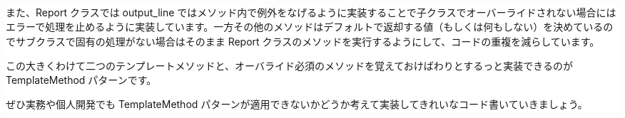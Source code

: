 また、Report クラスでは output_line ではメソッド内で例外をなげるように実装することで子クラスでオーバーライドされない場合にはエラーで処理を止めるように実装しています。一方その他のメソッドはデフォルトで返却する値（もしくは何もしない）を決めているのでサブクラスで固有の処理がない場合はそのまま Report クラスのメソッドを実行するようにして、コードの重複を減らしています。

この大きくわけて二つのテンプレートメソッドと、オーバライド必須のメソッドを覚えておけばわりとするっと実装できるのが TemplateMethod パターンです。

ぜひ実務や個人開発でも TemplateMethod パターンが適用できないかどうか考えて実装してきれいなコード書いていきましょう。
